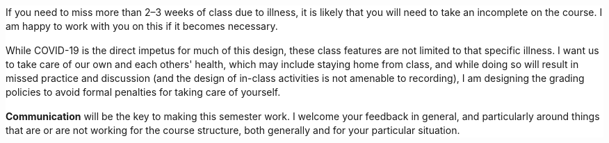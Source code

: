If you need to miss more than 2–3 weeks of class due to illness, it is likely that you will need to
take an incomplete on the course. I am happy to work with you on this if it becomes necessary.

While COVID-19 is the direct impetus for much of this design, these class features are not limited
to that specific illness.  I want us to take care of our own and each others' health, which may
include staying home from class, and while doing so will result in missed practice and discussion
(and the design of in-class activities is not amenable to recording), I am designing the grading
policies to avoid formal penalties for taking care of yourself.

**Communication** will be the key to making this semester work. I welcome your feedback in general,
and particularly around things that are or are not working for the course structure, both generally
and for your particular situation.
